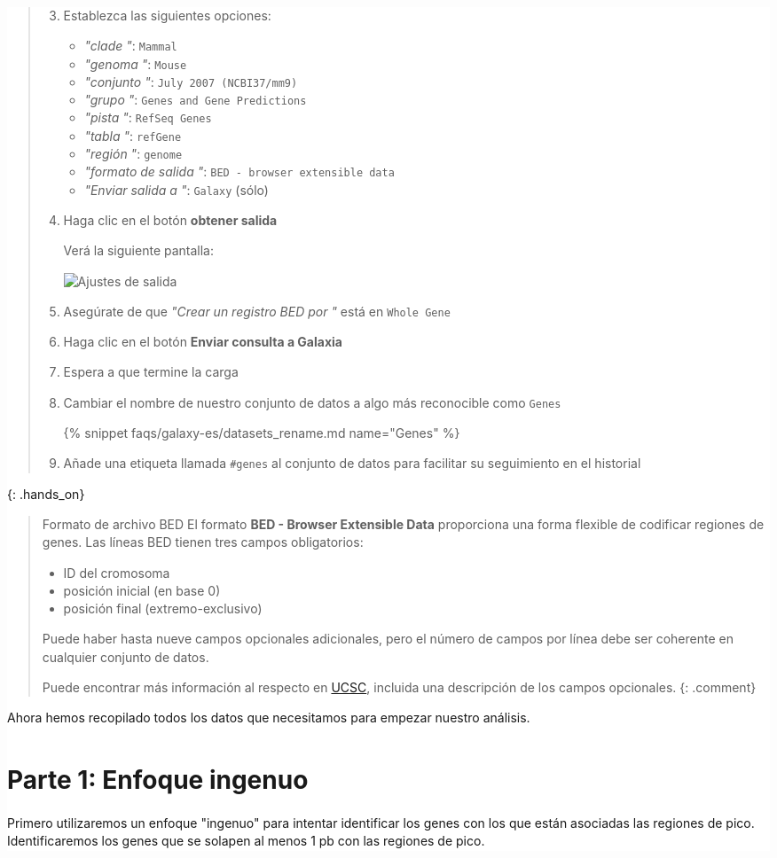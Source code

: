 > 3. Establezca las siguientes opciones:
>     - *"clade "*: `Mammal`
>     - *"genoma "*: `Mouse`
>     - *"conjunto "*: `July 2007 (NCBI37/mm9)`
>     - *"grupo "*: `Genes and Gene Predictions`
>     - *"pista "*: `RefSeq Genes`
>     - *"tabla "*: `refGene`
>     - *"región "*: `genome`
>     - *"formato de salida "*: `BED - browser extensible data`
>     - *"Enviar salida a "*: `Galaxy` (sólo)
> 
> 4. Haga clic en el botón **obtener salida**
> 
>    Verá la siguiente pantalla:
> 
>    ![Ajustes de salida](../../images/intro_03.png)
> 
> 5. Asegúrate de que *"Crear un registro BED por "* está en `Whole Gene`
> 6. Haga clic en el botón **Enviar consulta a Galaxia**
> 7. Espera a que termine la carga
> 8. Cambiar el nombre de nuestro conjunto de datos a algo más reconocible como `Genes`
> 
>    {% snippet faqs/galaxy-es/datasets_rename.md name="Genes" %}
> 
> 9. Añade una etiqueta llamada `#genes` al conjunto de datos para facilitar su seguimiento en el historial
> 
{: .hands_on}

> <comment-title>Formato de archivo BED</comment-title> El formato **BED - Browser
> Extensible Data** proporciona una forma flexible de codificar regiones de genes. Las
> líneas BED tienen tres campos obligatorios:
> - ID del cromosoma
> - posición inicial (en base 0)
> - posición final (extremo-exclusivo)
> 
> Puede haber hasta nueve campos opcionales adicionales, pero el número de campos por
> línea debe ser coherente en cualquier conjunto de datos.
> 
> Puede encontrar más información al respecto en
> [UCSC](https://genome.ucsc.edu/FAQ/FAQformat#format1), incluida una descripción de los
> campos opcionales.
{: .comment}

Ahora hemos recopilado todos los datos que necesitamos para empezar nuestro análisis.

# Parte 1: Enfoque ingenuo

Primero utilizaremos un enfoque "ingenuo" para intentar identificar los genes con los
que están asociadas las regiones de pico. Identificaremos los genes que se solapen al
menos 1 pb con las regiones de pico.
